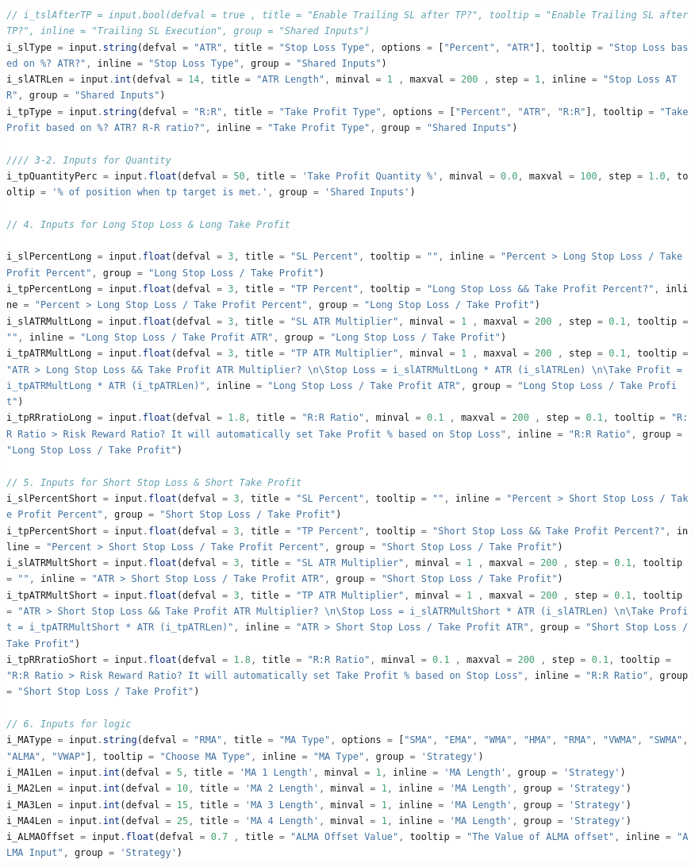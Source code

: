 ``` javascript
// i_tslAfterTP = input.bool(defval = true , title = "Enable Trailing SL after TP?", tooltip = "Enable Trailing SL after TP?", inline = "Trailing SL Execution", group = "Shared Inputs") 
i_slType = input.string(defval = "ATR", title = "Stop Loss Type", options = ["Percent", "ATR"], tooltip = "Stop Loss based on %? ATR?", inline = "Stop Loss Type", group = "Shared Inputs") 
i_slATRLen = input.int(defval = 14, title = "ATR Length", minval = 1 , maxval = 200 , step = 1, inline = "Stop Loss ATR", group = "Shared Inputs")  
i_tpType = input.string(defval = "R:R", title = "Take Profit Type", options = ["Percent", "ATR", "R:R"], tooltip = "Take Profit based on %? ATR? R-R ratio?", inline = "Take Profit Type", group = "Shared Inputs") 

//// 3-2. Inputs for Quantity
i_tpQuantityPerc = input.float(defval = 50, title = 'Take Profit Quantity %', minval = 0.0, maxval = 100, step = 1.0, tooltip = '% of position when tp target is met.', group = 'Shared Inputs')

// 4. Inputs for Long Stop Loss & Long Take Profit

i_slPercentLong = input.float(defval = 3, title = "SL Percent", tooltip = "", inline = "Percent > Long Stop Loss / Take Profit Percent", group = "Long Stop Loss / Take Profit") 
i_tpPercentLong = input.float(defval = 3, title = "TP Percent", tooltip = "Long Stop Loss && Take Profit Percent?", inline = "Percent > Long Stop Loss / Take Profit Percent", group = "Long Stop Loss / Take Profit") 
i_slATRMultLong = input.float(defval = 3, title = "SL ATR Multiplier", minval = 1 , maxval = 200 , step = 0.1, tooltip = "", inline = "Long Stop Loss / Take Profit ATR", group = "Long Stop Loss / Take Profit") 
i_tpATRMultLong = input.float(defval = 3, title = "TP ATR Multiplier", minval = 1 , maxval = 200 , step = 0.1, tooltip = "ATR > Long Stop Loss && Take Profit ATR Multiplier? \n\Stop Loss = i_slATRMultLong * ATR (i_slATRLen) \n\Take Profit = i_tpATRMultLong * ATR (i_tpATRLen)", inline = "Long Stop Loss / Take Profit ATR", group = "Long Stop Loss / Take Profit") 
i_tpRRratioLong = input.float(defval = 1.8, title = "R:R Ratio", minval = 0.1 , maxval = 200 , step = 0.1, tooltip = "R:R Ratio > Risk Reward Ratio? It will automatically set Take Profit % based on Stop Loss", inline = "R:R Ratio", group = "Long Stop Loss / Take Profit") 

// 5. Inputs for Short Stop Loss & Short Take Profit
i_slPercentShort = input.float(defval = 3, title = "SL Percent", tooltip = "", inline = "Percent > Short Stop Loss / Take Profit Percent", group = "Short Stop Loss / Take Profit") 
i_tpPercentShort = input.float(defval = 3, title = "TP Percent", tooltip = "Short Stop Loss && Take Profit Percent?", inline = "Percent > Short Stop Loss / Take Profit Percent", group = "Short Stop Loss / Take Profit") 
i_slATRMultShort = input.float(defval = 3, title = "SL ATR Multiplier", minval = 1 , maxval = 200 , step = 0.1, tooltip = "", inline = "ATR > Short Stop Loss / Take Profit ATR", group = "Short Stop Loss / Take Profit") 
i_tpATRMultShort = input.float(defval = 3, title = "TP ATR Multiplier", minval = 1 , maxval = 200 , step = 0.1, tooltip = "ATR > Short Stop Loss && Take Profit ATR Multiplier? \n\Stop Loss = i_slATRMultShort * ATR (i_slATRLen) \n\Take Profit = i_tpATRMultShort * ATR (i_tpATRLen)", inline = "ATR > Short Stop Loss / Take Profit ATR", group = "Short Stop Loss / Take Profit") 
i_tpRRratioShort = input.float(defval = 1.8, title = "R:R Ratio", minval = 0.1 , maxval = 200 , step = 0.1, tooltip = "R:R Ratio > Risk Reward Ratio? It will automatically set Take Profit % based on Stop Loss", inline = "R:R Ratio", group = "Short Stop Loss / Take Profit") 

// 6. Inputs for logic
i_MAType = input.string(defval = "RMA", title = "MA Type", options = ["SMA", "EMA", "WMA", "HMA", "RMA", "VWMA", "SWMA", "ALMA", "VWAP"], tooltip = "Choose MA Type", inline = "MA Type", group = 'Strategy') 
i_MA1Len = input.int(defval = 5, title = 'MA 1 Length', minval = 1, inline = 'MA Length', group = 'Strategy')
i_MA2Len = input.int(defval = 10, title = 'MA 2 Length', minval = 1, inline = 'MA Length', group = 'Strategy')
i_MA3Len = input.int(defval = 15, title = 'MA 3 Length', minval = 1, inline = 'MA Length', group = 'Strategy')
i_MA4Len = input.int(defval = 25, title = 'MA 4 Length', minval = 1, inline = 'MA Length', group = 'Strategy')
i_ALMAOffset = input.float(defval = 0.7 , title = "ALMA Offset Value", tooltip = "The Value of ALMA offset", inline = "ALMA Input", group = 'Strategy')
```